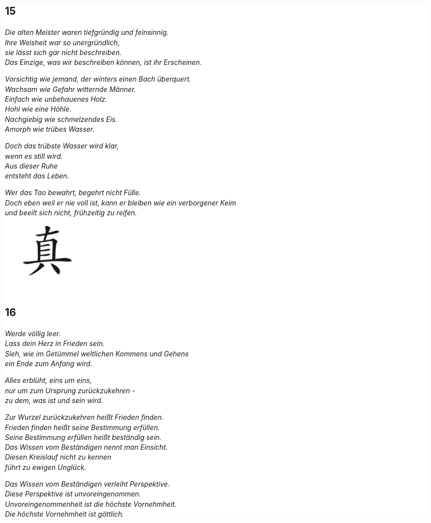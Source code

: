 ## 15
*Die alten Meister waren tiefgründig und feinsinnig.  
Ihre Weisheit war so unergründlich,  
sie lässt sich gar nicht beschreiben.  
Das Einzige, was wir beschreiben können, ist ihr Erscheinen.*  

*Vorsichtig wie jemand, der winters einen Bach überquert.  
Wachsam wie Gefahr witternde Männer.  
Einfach wie unbehauenes Holz.  
Hohl wie eine Höhle.  
Nachgiebig wie schmelzendes Eis.  
Amorph wie trübes Wasser.*  

*Doch das trübste Wasser wird klar,  
wenn es still wird.  
Aus dieser Ruhe  
entsteht das Leben.*  

*Wer das Tao bewahrt, begehrt nicht Fülle.  
Doch eben weil er nie voll ist, kann er bleiben wie ein verborgener Keim  
und beeilt sich nicht, frühzeitig zu reifen.*  

![tao_15](./assets/pics/tao_07.png)  
&nbsp;  

## 16
*Werde völlig leer.  
Lass dein Herz in Frieden sein.  
Sieh, wie im Getümmel weltlichen Kommens und Gehens  
ein Ende zum Anfang wird.*  

*Alles erblüht, eins um eins,  
nur um zum Ursprung zurückzukehren -  
zu dem, was ist und sein wird.*  

*Zur Wurzel zurückzukehren heißt Frieden finden.  
Frieden finden heißt seine Bestimmung erfüllen.  
Seine Bestimmung erfüllen heißt beständig sein.  
Das Wissen vom Beständigen nennt man Einsicht.  
Diesen Kreislauf nicht zu kennen  
führt zu ewigen Unglück.*  

*Das Wissen vom Beständigen verleiht Perspektive.  
Diese Perspektive ist unvoreingenommen.  
Unvoreingenommenheit ist die höchste Vornehmheit.  
Die höchste Vornehmheit ist göttlich.*  
